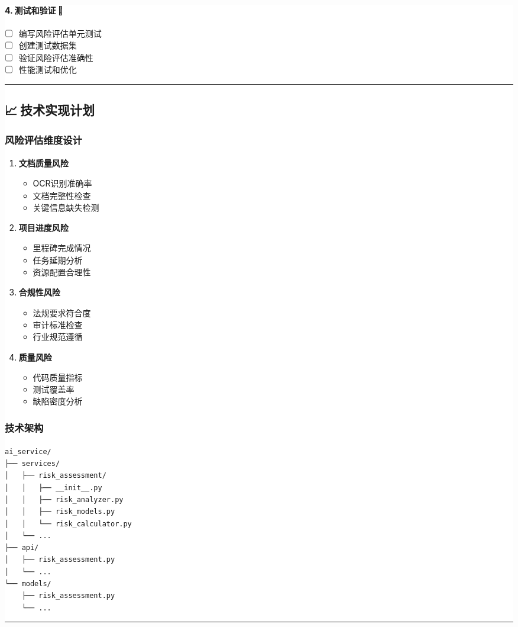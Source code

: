 #### 4. 测试和验证 🧪
- [ ] 编写风险评估单元测试
- [ ] 创建测试数据集
- [ ] 验证风险评估准确性
- [ ] 性能测试和优化

---

## 📈 技术实现计划

### 风险评估维度设计

1. **文档质量风险**
   - OCR识别准确率
   - 文档完整性检查
   - 关键信息缺失检测

2. **项目进度风险**
   - 里程碑完成情况
   - 任务延期分析
   - 资源配置合理性

3. **合规性风险**
   - 法规要求符合度
   - 审计标准检查
   - 行业规范遵循

4. **质量风险**
   - 代码质量指标
   - 测试覆盖率
   - 缺陷密度分析

### 技术架构

```
ai_service/
├── services/
│   ├── risk_assessment/
│   │   ├── __init__.py
│   │   ├── risk_analyzer.py
│   │   ├── risk_models.py
│   │   └── risk_calculator.py
│   └── ...
├── api/
│   ├── risk_assessment.py
│   └── ...
└── models/
    ├── risk_assessment.py
    └── ...
```

---
